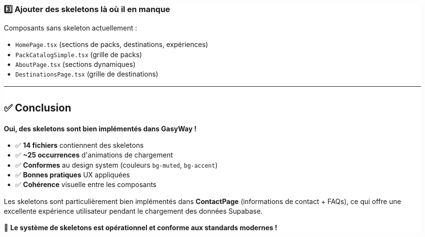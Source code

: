 ### 3️⃣ **Ajouter des skeletons là où il en manque**

Composants sans skeleton actuellement :
- `HomePage.tsx` (sections de packs, destinations, expériences)
- `PackCatalogSimple.tsx` (grille de packs)
- `AboutPage.tsx` (sections dynamiques)
- `DestinationsPage.tsx` (grille de destinations)

---

## ✅ Conclusion

**Oui, des skeletons sont bien implémentés dans GasyWay !**

- ✅ **14 fichiers** contiennent des skeletons
- ✅ **~25 occurrences** d'animations de chargement
- ✅ **Conformes** au design system (couleurs `bg-muted`, `bg-accent`)
- ✅ **Bonnes pratiques** UX appliquées
- ✅ **Cohérence** visuelle entre les composants

Les skeletons sont particulièrement bien implémentés dans **ContactPage** (informations de contact + FAQs), ce qui offre une excellente expérience utilisateur pendant le chargement des données Supabase.

🎉 **Le système de skeletons est opérationnel et conforme aux standards modernes !**
